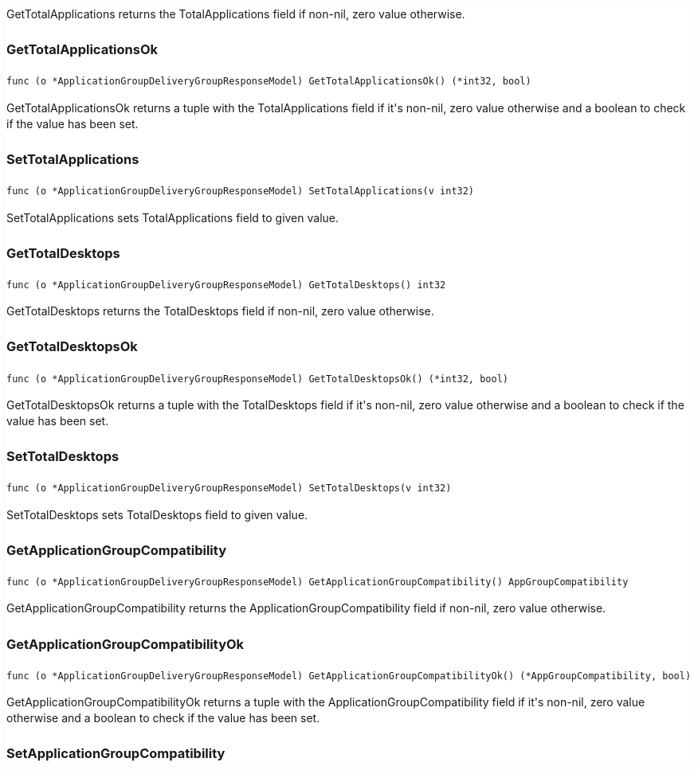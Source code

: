 GetTotalApplications returns the TotalApplications field if non-nil, zero value otherwise.

### GetTotalApplicationsOk

`func (o *ApplicationGroupDeliveryGroupResponseModel) GetTotalApplicationsOk() (*int32, bool)`

GetTotalApplicationsOk returns a tuple with the TotalApplications field if it's non-nil, zero value otherwise
and a boolean to check if the value has been set.

### SetTotalApplications

`func (o *ApplicationGroupDeliveryGroupResponseModel) SetTotalApplications(v int32)`

SetTotalApplications sets TotalApplications field to given value.


### GetTotalDesktops

`func (o *ApplicationGroupDeliveryGroupResponseModel) GetTotalDesktops() int32`

GetTotalDesktops returns the TotalDesktops field if non-nil, zero value otherwise.

### GetTotalDesktopsOk

`func (o *ApplicationGroupDeliveryGroupResponseModel) GetTotalDesktopsOk() (*int32, bool)`

GetTotalDesktopsOk returns a tuple with the TotalDesktops field if it's non-nil, zero value otherwise
and a boolean to check if the value has been set.

### SetTotalDesktops

`func (o *ApplicationGroupDeliveryGroupResponseModel) SetTotalDesktops(v int32)`

SetTotalDesktops sets TotalDesktops field to given value.


### GetApplicationGroupCompatibility

`func (o *ApplicationGroupDeliveryGroupResponseModel) GetApplicationGroupCompatibility() AppGroupCompatibility`

GetApplicationGroupCompatibility returns the ApplicationGroupCompatibility field if non-nil, zero value otherwise.

### GetApplicationGroupCompatibilityOk

`func (o *ApplicationGroupDeliveryGroupResponseModel) GetApplicationGroupCompatibilityOk() (*AppGroupCompatibility, bool)`

GetApplicationGroupCompatibilityOk returns a tuple with the ApplicationGroupCompatibility field if it's non-nil, zero value otherwise
and a boolean to check if the value has been set.

### SetApplicationGroupCompatibility

